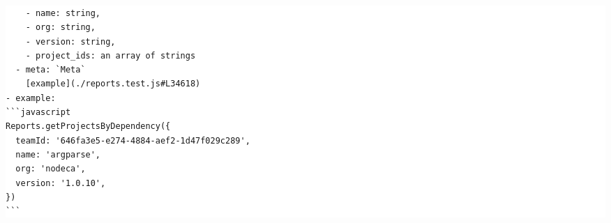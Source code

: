         - name: string,
        - org: string,
        - version: string,
        - project_ids: an array of strings
      - meta: `Meta`
        [example](./reports.test.js#L34618)
    - example:
    ```javascript
    Reports.getProjectsByDependency({
      teamId: '646fa3e5-e274-4884-aef2-1d47f029c289',
      name: 'argparse',
      org: 'nodeca',
      version: '1.0.10',
    })
    ```
